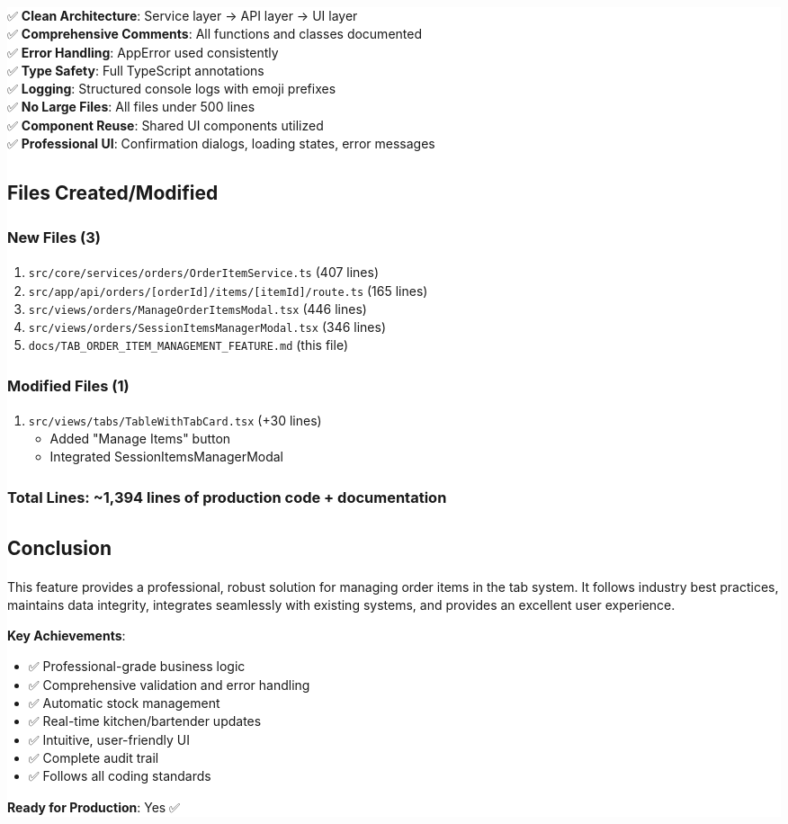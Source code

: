 ✅ **Clean Architecture**: Service layer → API layer → UI layer  
✅ **Comprehensive Comments**: All functions and classes documented  
✅ **Error Handling**: AppError used consistently  
✅ **Type Safety**: Full TypeScript annotations  
✅ **Logging**: Structured console logs with emoji prefixes  
✅ **No Large Files**: All files under 500 lines  
✅ **Component Reuse**: Shared UI components utilized  
✅ **Professional UI**: Confirmation dialogs, loading states, error messages

## Files Created/Modified

### New Files (3)
1. `src/core/services/orders/OrderItemService.ts` (407 lines)
2. `src/app/api/orders/[orderId]/items/[itemId]/route.ts` (165 lines)
3. `src/views/orders/ManageOrderItemsModal.tsx` (446 lines)
4. `src/views/orders/SessionItemsManagerModal.tsx` (346 lines)
5. `docs/TAB_ORDER_ITEM_MANAGEMENT_FEATURE.md` (this file)

### Modified Files (1)
1. `src/views/tabs/TableWithTabCard.tsx` (+30 lines)
   - Added "Manage Items" button
   - Integrated SessionItemsManagerModal

### Total Lines: ~1,394 lines of production code + documentation

## Conclusion

This feature provides a professional, robust solution for managing order items in the tab system. It follows industry best practices, maintains data integrity, integrates seamlessly with existing systems, and provides an excellent user experience.

**Key Achievements**:
- ✅ Professional-grade business logic
- ✅ Comprehensive validation and error handling
- ✅ Automatic stock management
- ✅ Real-time kitchen/bartender updates
- ✅ Intuitive, user-friendly UI
- ✅ Complete audit trail
- ✅ Follows all coding standards

**Ready for Production**: Yes ✅
